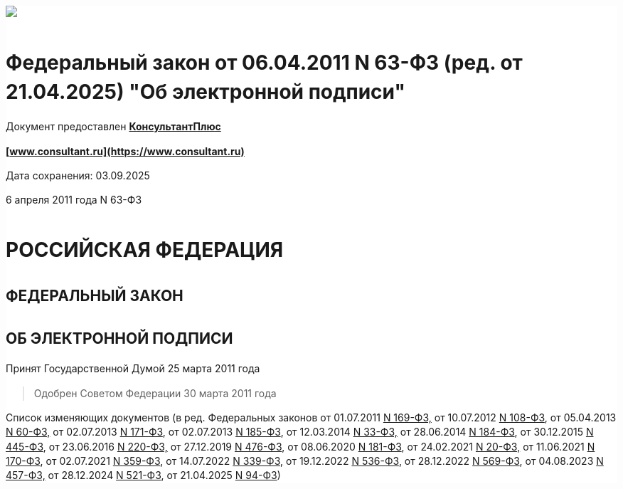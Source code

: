 ![](_page_0_Picture_0.jpeg)

# Федеральный закон от 06.04.2011 N 63-ФЗ (ред. от 21.04.2025) "Об электронной подписи"

Документ предоставлен **[КонсультантПлюс](https://www.consultant.ru)**

**[www.consultant.ru](https://www.consultant.ru)**

Дата сохранения: 03.09.2025

6 апреля 2011 года N 63-ФЗ

# **РОССИЙСКАЯ ФЕДЕРАЦИЯ**

## **ФЕДЕРАЛЬНЫЙ ЗАКОН**

## **ОБ ЭЛЕКТРОННОЙ ПОДПИСИ**

Принят Государственной Думой 25 марта 2011 года

> Одобрен Советом Федерации 30 марта 2011 года

Список изменяющих документов (в ред. Федеральных законов от 01.07.2011 [N 169-ФЗ,](https://login.consultant.ru/link/?req=doc&base=LAW&n=479091&date=03.09.2025&dst=100799&field=134&demo=2) от 10.07.2012 [N 108-ФЗ](https://login.consultant.ru/link/?req=doc&base=LAW&n=132432&date=03.09.2025&dst=100049&field=134&demo=2), от 05.04.2013 [N 60-ФЗ,](https://login.consultant.ru/link/?req=doc&base=LAW&n=321548&date=03.09.2025&dst=100041&field=134&demo=2) от 02.07.2013 [N 171-ФЗ](https://login.consultant.ru/link/?req=doc&base=LAW&n=148482&date=03.09.2025&dst=100056&field=134&demo=2), от 02.07.2013 [N 185-ФЗ](https://login.consultant.ru/link/?req=doc&base=LAW&n=479093&date=03.09.2025&dst=101939&field=134&demo=2), от 12.03.2014 [N 33-ФЗ,](https://login.consultant.ru/link/?req=doc&base=LAW&n=201711&date=03.09.2025&dst=100096&field=134&demo=2) от 28.06.2014 [N 184-ФЗ](https://login.consultant.ru/link/?req=doc&base=LAW&n=164854&date=03.09.2025&dst=100009&field=134&demo=2), от 30.12.2015 [N 445-ФЗ](https://login.consultant.ru/link/?req=doc&base=LAW&n=191492&date=03.09.2025&dst=100009&field=134&demo=2), от 23.06.2016 [N 220-ФЗ,](https://login.consultant.ru/link/?req=doc&base=LAW&n=200008&date=03.09.2025&dst=100158&field=134&demo=2) от 27.12.2019 [N 476-ФЗ](https://login.consultant.ru/link/?req=doc&base=LAW&n=500578&date=03.09.2025&dst=100009&field=134&demo=2), от 08.06.2020 [N 181-ФЗ](https://login.consultant.ru/link/?req=doc&base=LAW&n=354469&date=03.09.2025&dst=100025&field=134&demo=2), от 24.02.2021 [N 20-ФЗ,](https://login.consultant.ru/link/?req=doc&base=LAW&n=451756&date=03.09.2025&dst=100103&field=134&demo=2) от 11.06.2021 [N 170-ФЗ](https://login.consultant.ru/link/?req=doc&base=LAW&n=500700&date=03.09.2025&dst=102641&field=134&demo=2), от 02.07.2021 [N 359-ФЗ](https://login.consultant.ru/link/?req=doc&base=LAW&n=465727&date=03.09.2025&dst=100523&field=134&demo=2), от 14.07.2022 [N 339-ФЗ,](https://login.consultant.ru/link/?req=doc&base=LAW&n=421922&date=03.09.2025&dst=100147&field=134&demo=2) от 19.12.2022 [N 536-ФЗ](https://login.consultant.ru/link/?req=doc&base=LAW&n=434586&date=03.09.2025&dst=100009&field=134&demo=2), от 28.12.2022 [N 569-ФЗ](https://login.consultant.ru/link/?req=doc&base=LAW&n=479108&date=03.09.2025&dst=100473&field=134&demo=2), от 04.08.2023 [N 457-ФЗ,](https://login.consultant.ru/link/?req=doc&base=LAW&n=453980&date=03.09.2025&dst=100009&field=134&demo=2) от 28.12.2024 [N 521-ФЗ](https://login.consultant.ru/link/?req=doc&base=LAW&n=494801&date=03.09.2025&dst=100037&field=134&demo=2), от 21.04.2025 [N 94-ФЗ](https://login.consultant.ru/link/?req=doc&base=LAW&n=503603&date=03.09.2025&dst=100009&field=134&demo=2))
